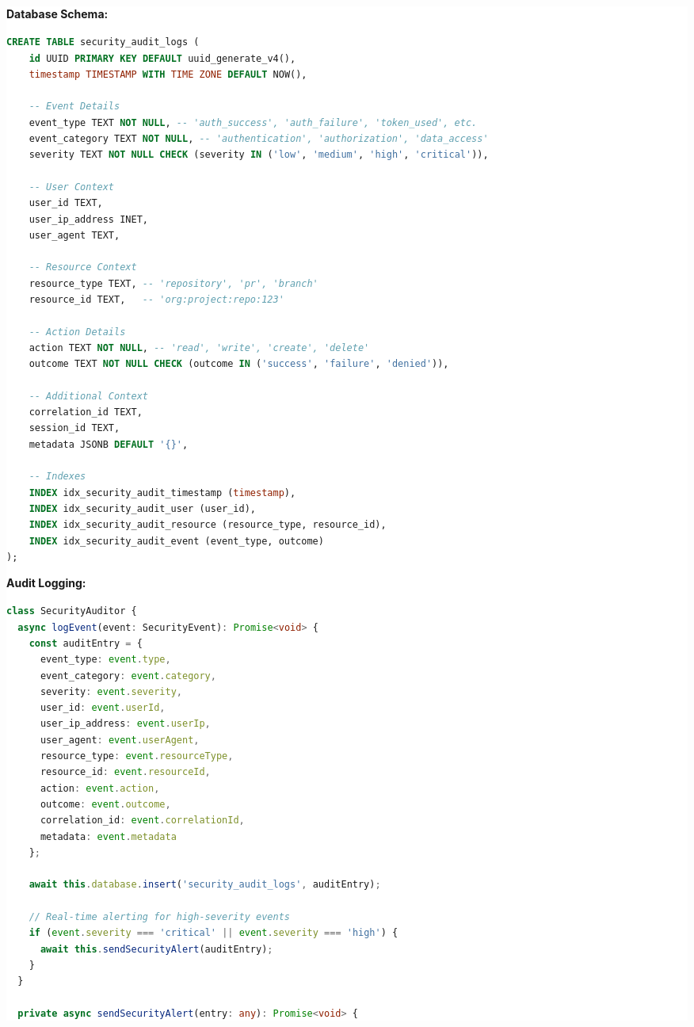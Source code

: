 **Database Schema:**
```sql
CREATE TABLE security_audit_logs (
    id UUID PRIMARY KEY DEFAULT uuid_generate_v4(),
    timestamp TIMESTAMP WITH TIME ZONE DEFAULT NOW(),
    
    -- Event Details
    event_type TEXT NOT NULL, -- 'auth_success', 'auth_failure', 'token_used', etc.
    event_category TEXT NOT NULL, -- 'authentication', 'authorization', 'data_access'
    severity TEXT NOT NULL CHECK (severity IN ('low', 'medium', 'high', 'critical')),
    
    -- User Context
    user_id TEXT,
    user_ip_address INET,
    user_agent TEXT,
    
    -- Resource Context  
    resource_type TEXT, -- 'repository', 'pr', 'branch'
    resource_id TEXT,   -- 'org:project:repo:123'
    
    -- Action Details
    action TEXT NOT NULL, -- 'read', 'write', 'create', 'delete'
    outcome TEXT NOT NULL CHECK (outcome IN ('success', 'failure', 'denied')),
    
    -- Additional Context
    correlation_id TEXT,
    session_id TEXT,
    metadata JSONB DEFAULT '{}',
    
    -- Indexes
    INDEX idx_security_audit_timestamp (timestamp),
    INDEX idx_security_audit_user (user_id),
    INDEX idx_security_audit_resource (resource_type, resource_id),
    INDEX idx_security_audit_event (event_type, outcome)
);
```

**Audit Logging:**
```typescript
class SecurityAuditor {
  async logEvent(event: SecurityEvent): Promise<void> {
    const auditEntry = {
      event_type: event.type,
      event_category: event.category,
      severity: event.severity,
      user_id: event.userId,
      user_ip_address: event.userIp,
      user_agent: event.userAgent,
      resource_type: event.resourceType,
      resource_id: event.resourceId,
      action: event.action,
      outcome: event.outcome,
      correlation_id: event.correlationId,
      metadata: event.metadata
    };
    
    await this.database.insert('security_audit_logs', auditEntry);
    
    // Real-time alerting for high-severity events
    if (event.severity === 'critical' || event.severity === 'high') {
      await this.sendSecurityAlert(auditEntry);
    }
  }
  
  private async sendSecurityAlert(entry: any): Promise<void> {
```